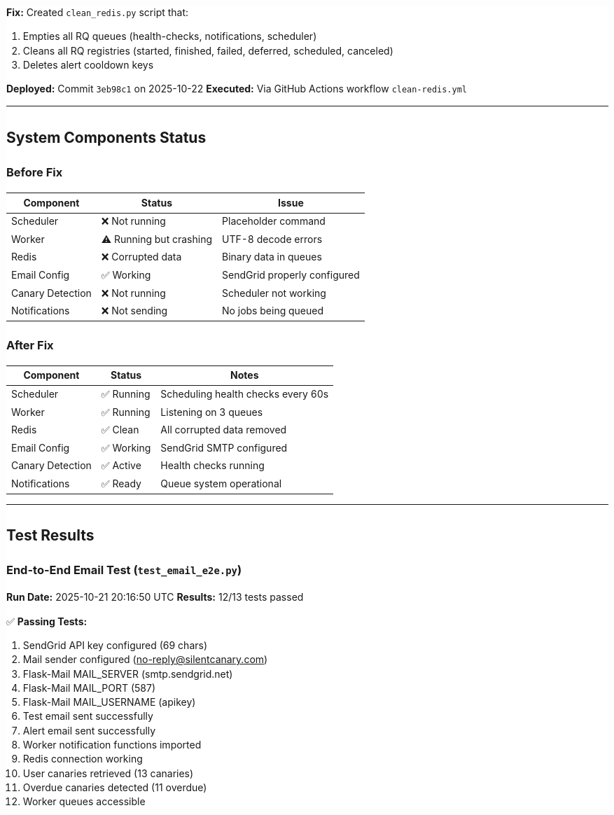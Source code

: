 **Fix:**
Created `clean_redis.py` script that:
1. Empties all RQ queues (health-checks, notifications, scheduler)
2. Cleans all RQ registries (started, finished, failed, deferred, scheduled, canceled)
3. Deletes alert cooldown keys

**Deployed:** Commit `3eb98c1` on 2025-10-22
**Executed:** Via GitHub Actions workflow `clean-redis.yml`

---

## System Components Status

### Before Fix
| Component | Status | Issue |
|-----------|--------|-------|
| Scheduler | ❌ Not running | Placeholder command |
| Worker | ⚠️ Running but crashing | UTF-8 decode errors |
| Redis | ❌ Corrupted data | Binary data in queues |
| Email Config | ✅ Working | SendGrid properly configured |
| Canary Detection | ❌ Not running | Scheduler not working |
| Notifications | ❌ Not sending | No jobs being queued |

### After Fix
| Component | Status | Notes |
|-----------|--------|-------|
| Scheduler | ✅ Running | Scheduling health checks every 60s |
| Worker | ✅ Running | Listening on 3 queues |
| Redis | ✅ Clean | All corrupted data removed |
| Email Config | ✅ Working | SendGrid SMTP configured |
| Canary Detection | ✅ Active | Health checks running |
| Notifications | ✅ Ready | Queue system operational |

---

## Test Results

### End-to-End Email Test (`test_email_e2e.py`)

**Run Date:** 2025-10-21 20:16:50 UTC
**Results:** 12/13 tests passed

✅ **Passing Tests:**
1. SendGrid API key configured (69 chars)
2. Mail sender configured (no-reply@silentcanary.com)
3. Flask-Mail MAIL_SERVER (smtp.sendgrid.net)
4. Flask-Mail MAIL_PORT (587)
5. Flask-Mail MAIL_USERNAME (apikey)
6. Test email sent successfully
7. Alert email sent successfully
8. Worker notification functions imported
9. Redis connection working
10. User canaries retrieved (13 canaries)
11. Overdue canaries detected (11 overdue)
12. Worker queues accessible
